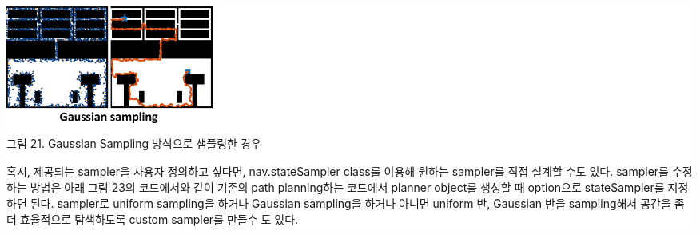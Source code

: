 <img width = "30%" src="../../images/path_planning/6. Sampling-Based Path Planning/pic21.png"/>
<br> 그림 21. Gaussian Sampling 방식으로 샘플링한 경우
</center>

혹시, 제공되는 sampler을 사용자 정의하고 싶다면, [nav.stateSampler class](https://kr.mathworks.com/help/nav/ref/nav.statesampler-class.html)를 이용해 원하는 sampler를 직접 설계할 수도 있다. sampler를 수정하는 방법은 아래 그림 23의 코드에서와 같이 기존의 path planning하는 코드에서 planner object를 생성할 때 option으로 stateSampler를 지정하면 된다. sampler로 uniform sampling을 하거나 Gaussian sampling을 하거나 아니면 uniform 반, Gaussian 반을 sampling해서 공간을 좀 더 효율적으로 탐색하도록 custom sampler를 만들수 도 있다.

<center>